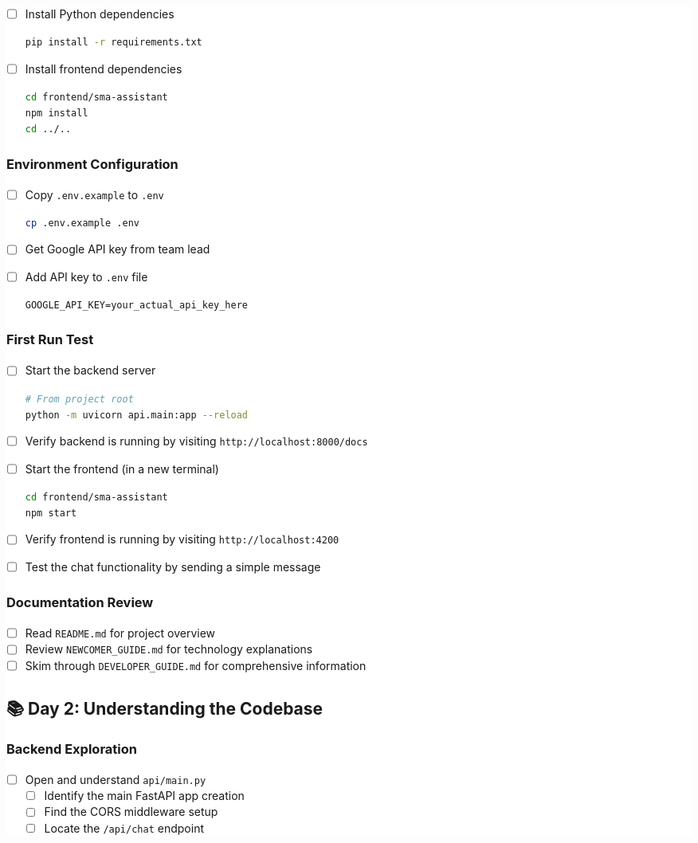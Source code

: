 - [ ] Install Python dependencies
  ```bash
  pip install -r requirements.txt
  ```

- [ ] Install frontend dependencies
  ```bash
  cd frontend/sma-assistant
  npm install
  cd ../..
  ```

### Environment Configuration
- [ ] Copy `.env.example` to `.env`
  ```bash
  cp .env.example .env
  ```

- [ ] Get Google API key from team lead
- [ ] Add API key to `.env` file
  ```
  GOOGLE_API_KEY=your_actual_api_key_here
  ```

### First Run Test
- [ ] Start the backend server
  ```bash
  # From project root
  python -m uvicorn api.main:app --reload
  ```

- [ ] Verify backend is running by visiting `http://localhost:8000/docs`

- [ ] Start the frontend (in a new terminal)
  ```bash
  cd frontend/sma-assistant
  npm start
  ```

- [ ] Verify frontend is running by visiting `http://localhost:4200`

- [ ] Test the chat functionality by sending a simple message

### Documentation Review
- [ ] Read `README.md` for project overview
- [ ] Review `NEWCOMER_GUIDE.md` for technology explanations
- [ ] Skim through `DEVELOPER_GUIDE.md` for comprehensive information

## 📚 Day 2: Understanding the Codebase

### Backend Exploration
- [ ] Open and understand `api/main.py`
  - [ ] Identify the main FastAPI app creation
  - [ ] Find the CORS middleware setup
  - [ ] Locate the `/api/chat` endpoint
